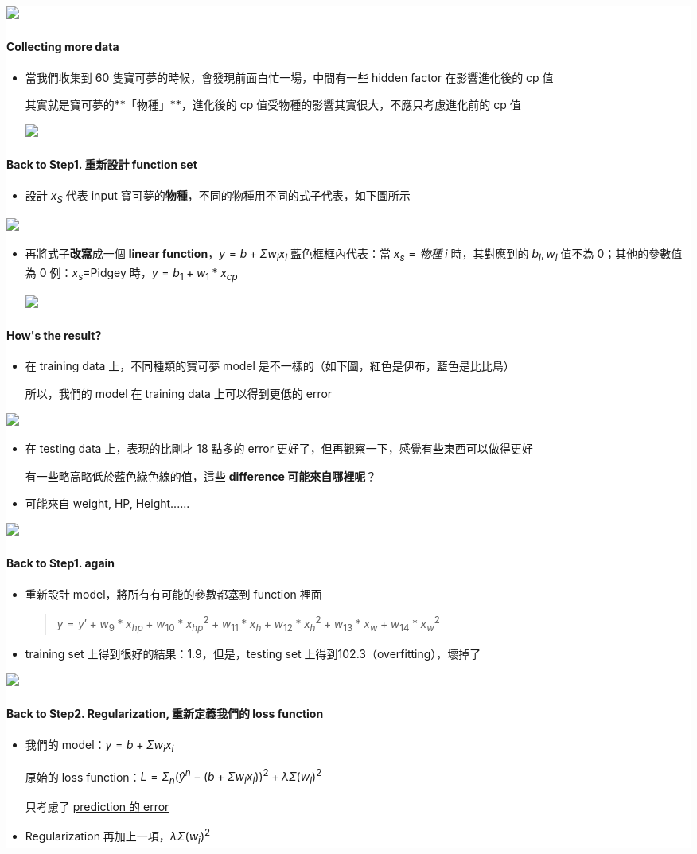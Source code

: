   <img src="http://ai.ntu.edu.tw/aho/JPG/Regression/Regression_26.jpg" width="70%">

#### Collecting more data

- 當我們收集到 60 隻寶可夢的時候，會發現前面白忙一場，中間有一些 hidden factor 在影響進化後的 cp 值

  其實就是寶可夢的**「物種」**，進化後的 cp 值受物種的影響其實很大，不應只考慮進化前的 cp 值

  <img src="http://ai.ntu.edu.tw/aho/JPG/Regression/Regression_28.jpg" width="70%">

#### Back to Step1. 重新設計 function set

- 設計 $x_S$ 代表 input 寶可夢的**物種**，不同的物種用不同的式子代表，如下圖所示

<img src="http://ai.ntu.edu.tw/aho/JPG/Regression/Regression_29.jpg" width="70%">

- 再將式子**改寫**成一個 **linear function**，$y=b+\Sigma w_ix_i$
  藍色框框內代表：當 $x_s=物種\ i$ 時，其對應到的 $b_i, w_i$ 值不為 0；其他的參數值為 0
  例：$x_s$=Pidgey 時，$y=b_1+w_1*x_{cp}$

  <img src="http://ai.ntu.edu.tw/aho/JPG/Regression/Regression_30.jpg" width="70%">

#### How's the result?

- 在 training data 上，不同種類的寶可夢 model 是不一樣的（如下圖，紅色是伊布，藍色是比比鳥）

  所以，我們的 model 在 training data 上可以得到更低的 error

<img src="http://ai.ntu.edu.tw/aho/JPG/Regression/Regression_31.jpg" width="70%">

- 在 testing data 上，表現的比剛才 18 點多的 error 更好了，但再觀察一下，感覺有些東西可以做得更好

  有一些略高略低於藍色綠色線的值，這些 **difference 可能來自哪裡呢**？

- 可能來自 weight, HP, Height......

<img src="http://ai.ntu.edu.tw/aho/JPG/Regression/Regression_32.jpg" width="70%">

#### Back to Step1. again

- 重新設計 model，將所有有可能的參數都塞到 function 裡面

  > $y=y'+w_9*x_{hp}+w_{10}*x_{hp}^2+w_{11}*x_h+w_{12}*x_h^2+w_{13}*x_w+w_{14}*x_w^2$

- training set 上得到很好的結果：1.9，但是，testing set 上得到102.3（overfitting），壞掉了

<img src="http://ai.ntu.edu.tw/aho/JPG/Regression/Regression_33.jpg" width="70%">

#### Back to Step2. Regularization, 重新定義我們的 loss function

- 我們的 model：$y=b+\Sigma w_ix_i$

  原始的 loss function：$L=\Sigma_n(\hat y^n-(b+\Sigma w_ix_i))^2+\lambda\Sigma(w_i)^2$

  只考慮了 <u>prediction 的 error</u> 

- Regularization 再加上一項，$\lambda \Sigma(w_i)^2$
